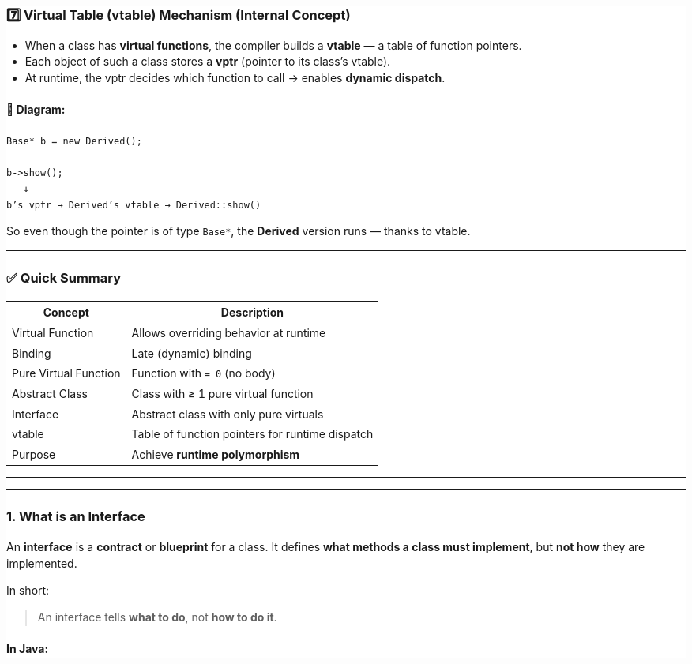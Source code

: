 
### **7️⃣ Virtual Table (vtable) Mechanism (Internal Concept)**

- When a class has **virtual functions**, the compiler builds a **vtable** — a table of function pointers.
- Each object of such a class stores a **vptr** (pointer to its class’s vtable).
- At runtime, the vptr decides which function to call → enables **dynamic dispatch**.

#### 🔹 **Diagram:**

```
Base* b = new Derived();

b->show();
   ↓
b’s vptr → Derived’s vtable → Derived::show()
```

So even though the pointer is of type `Base*`, the **Derived** version runs — thanks to vtable.

---

### ✅ **Quick Summary**

| Concept               | Description                                     |
| --------------------- | ----------------------------------------------- |
| Virtual Function      | Allows overriding behavior at runtime           |
| Binding               | Late (dynamic) binding                          |
| Pure Virtual Function | Function with `= 0` (no body)                   |
| Abstract Class        | Class with ≥ 1 pure virtual function            |
| Interface             | Abstract class with only pure virtuals          |
| vtable                | Table of function pointers for runtime dispatch |
| Purpose               | Achieve **runtime polymorphism**                |

---

---

### **1. What is an Interface**

An **interface** is a **contract** or **blueprint** for a class.
It defines **what methods a class must implement**, but **not how** they are implemented.

In short:

> An interface tells **what to do**, not **how to do it**.

#### **In Java:**
